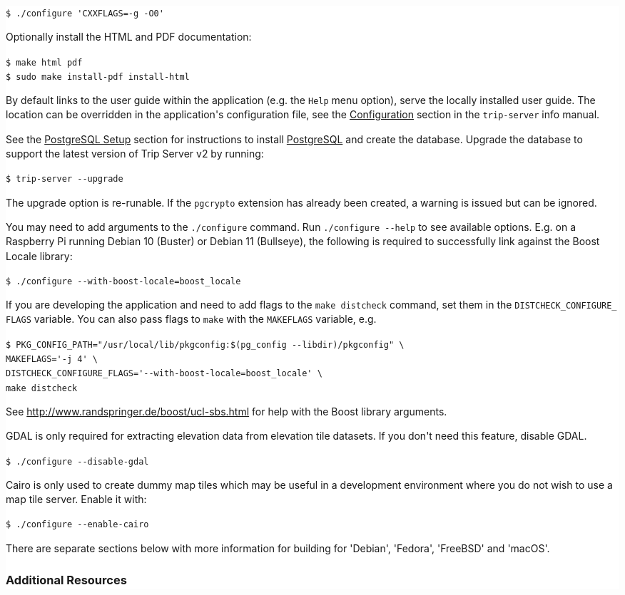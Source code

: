 	$ ./configure 'CXXFLAGS=-g -O0'

Optionally install the HTML and PDF documentation:

	$ make html pdf
	$ sudo make install-pdf install-html

By default links to the user guide within the application (e.g. the `Help`
menu option), serve the locally installed user guide.  The location can be
overridden in the application's configuration file, see the
[Configuration](https://www.fdsd.co.uk/trip-server-2/latest/trip-server.html/Configuration.html)
section in the `trip-server` info manual.

See the [PostgreSQL Setup](https://www.fdsd.co.uk/trip-server-2/latest/trip-server.html/PostgreSQL-Setup.html)
section for instructions to install [PostgreSQL][] and create the database.
Upgrade the database to support the latest version of Trip Server v2 by running:

	$ trip-server --upgrade

[PostgreSQL]: https://www.postgresql.org "A powerful, open source object-relational database system"

The upgrade option is re-runable.  If the `pgcrypto` extension has already
been created, a warning is issued but can be ignored.

You may need to add arguments to the `./configure` command.  Run `./configure
--help` to see available options.  E.g. on a Raspberry Pi running Debian 10
(Buster) or Debian 11 (Bullseye), the following is required to successfully
link against the Boost Locale library:

	$ ./configure --with-boost-locale=boost_locale

If you are developing the application and need to add flags to the `make
distcheck` command, set them in the `DISTCHECK_CONFIGURE_FLAGS` variable.  You
can also pass flags to `make` with the `MAKEFLAGS` variable, e.g.

	$ PKG_CONFIG_PATH="/usr/local/lib/pkgconfig:$(pg_config --libdir)/pkgconfig" \
	MAKEFLAGS='-j 4' \
	DISTCHECK_CONFIGURE_FLAGS='--with-boost-locale=boost_locale' \
	make distcheck

See <http://www.randspringer.de/boost/ucl-sbs.html> for help with the Boost
library arguments.

GDAL is only required for extracting elevation data from elevation tile
datasets.  If you don't need this feature, disable GDAL.

	$ ./configure --disable-gdal

Cairo is only used to create dummy map tiles which may be useful in a
development environment where you do not wish to use a map tile server.
Enable it with:

	$ ./configure --enable-cairo

There are separate sections below with more information for building for
'Debian', 'Fedora', 'FreeBSD' and 'macOS'.

### Additional Resources


[trip-server]: https://www.fdsd.co.uk/trip-server/ "TRIP - Trip Recording and Itinerary Planner v1"
[GPSLogger]: https://gpslogger.app "A battery efficient GPS logging application"
[Markdown]: https://daringfireball.net/projects/markdown/ "A text-to-HTML conversion tool for web writers"
[OpenStreetMap]: https://www.openstreetmap.org "OpenStreetMap"
[TripLogger]: https://www.fdsd.co.uk/triplogger/ "TripLogger Remote for iOS"
[gpx]: https://www.topografix.com/gpx.asp "The GPX Exchange Format"
[trip user guide]: https://www.fdsd.co.uk/trip-server-2/latest/trip-user-guide.html/
[trip application manual]: https://www.fdsd.co.uk/trip-server-2/latest/trip-server.html/
[Git]: https://git-scm.com "a free and open source distributed version control system designed to handle everything from small to very large projects with speed and efficiency"
[Docker]: https://www.docker.com "Accelerate how you build, share and run applications"
[Podman]: https://podman.io "The best free & open source container tools"
[play]: https://labs.play-with-docker.com "Play with Docker"
[Bootstrap]: https://getbootstrap.com "Powerful, extensible, and feature-packed frontend toolkit"
[open-location-code]: https://github.com/google/open-location-code "a library to generate short codes, called “plus codes”, that can be used as digital addresses where street addresses don't exist"
[OpenLayers]: https://openlayers.org "OpenLayers makes it easy to put a dynamic map in any web page"
[proj4js]: https://github.com/proj4js/proj4js "JavaScript library to transform coordinates from one coordinate system to another, including datum transformations"
[trip-server-2]: https://www.fdsd.co.uk/trip-server-2/ "TRIP - Trip Recording and Itinerary Planner v2"
[zxcvbn]: https://github.com/dropbox/zxcvbn "Low-Budget Password Strength Estimation"
[Linux]: https://www.kernel.org/
[MacPorts]: https://www.macports.org "MacPorts Home Page"
[finalcut]: https://github.com/gansm/finalcut "A text-based widget toolkit"
[nlohmann-json]: https://json.nlohmann.me "JSON for Modern C++"
[Qemu]: https://www.qemu.org "A generic and open source machine emulator and virtualizer"
[Vagrant]: https://www.vagrantup.com "Development Environments Made Easy"
[fedora_download]: https://fedoraproject.org/server/download/
[FreeBSD_download]: https://www.freebsd.org/where/
[libpqxx]: https://pqxx.org/libpqxx/ "The official C++ client API for PostgreSQL"
